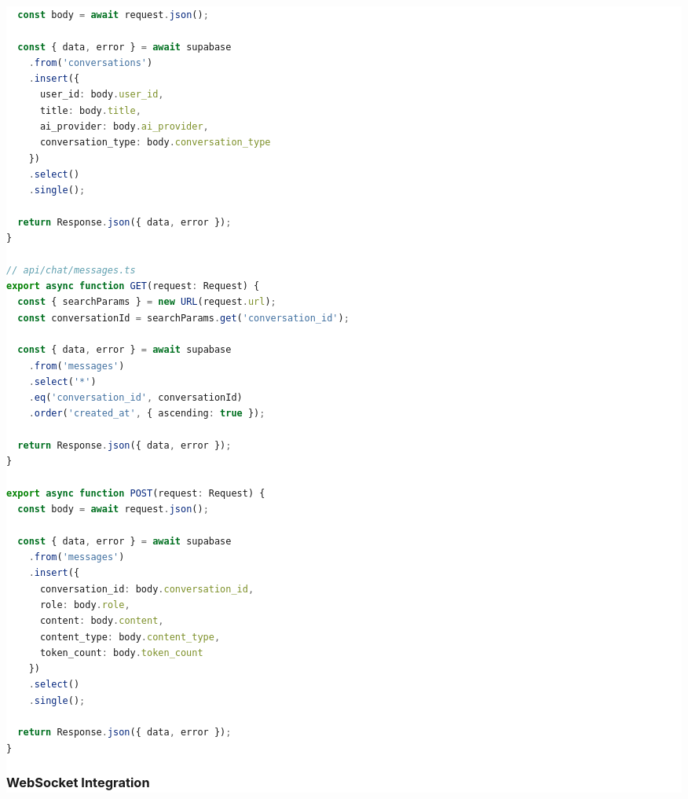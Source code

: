 ```typescript
  const body = await request.json();
  
  const { data, error } = await supabase
    .from('conversations')
    .insert({
      user_id: body.user_id,
      title: body.title,
      ai_provider: body.ai_provider,
      conversation_type: body.conversation_type
    })
    .select()
    .single();
    
  return Response.json({ data, error });
}

// api/chat/messages.ts
export async function GET(request: Request) {
  const { searchParams } = new URL(request.url);
  const conversationId = searchParams.get('conversation_id');
  
  const { data, error } = await supabase
    .from('messages')
    .select('*')
    .eq('conversation_id', conversationId)
    .order('created_at', { ascending: true });
    
  return Response.json({ data, error });
}

export async function POST(request: Request) {
  const body = await request.json();
  
  const { data, error } = await supabase
    .from('messages')
    .insert({
      conversation_id: body.conversation_id,
      role: body.role,
      content: body.content,
      content_type: body.content_type,
      token_count: body.token_count
    })
    .select()
    .single();
    
  return Response.json({ data, error });
}
```

### WebSocket Integration
